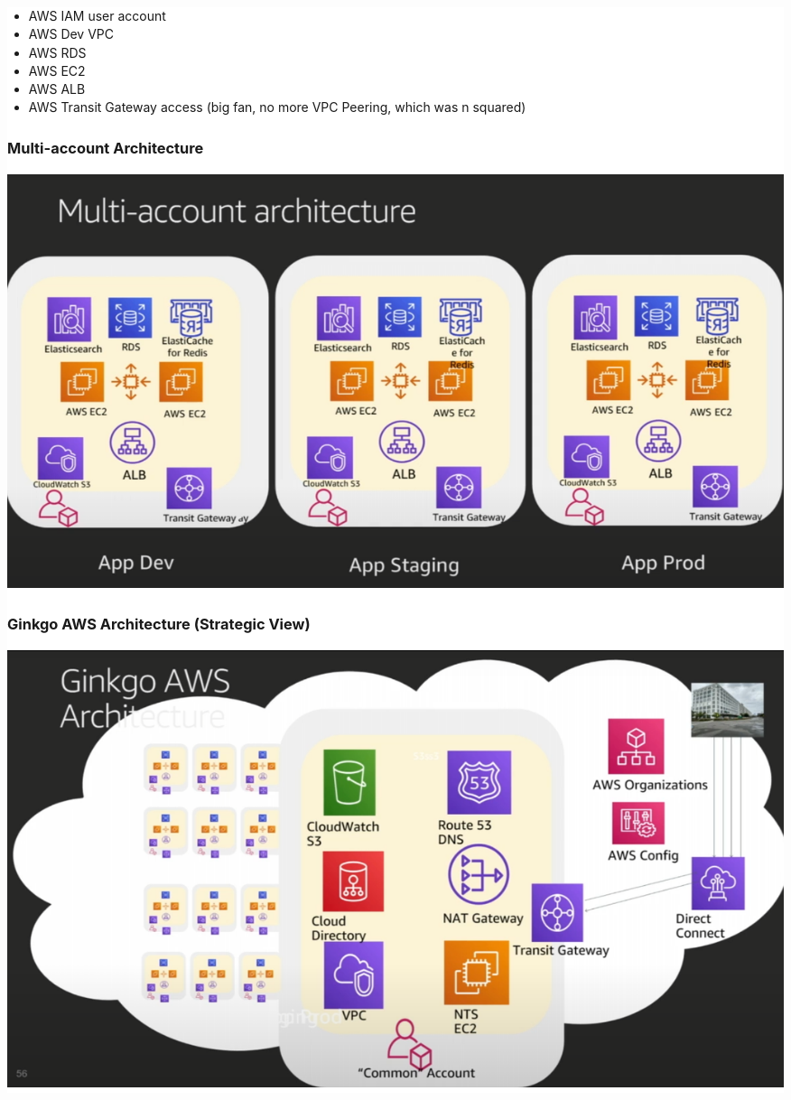 - AWS IAM user account
- AWS Dev VPC
- AWS RDS
- AWS EC2
- AWS ALB
- AWS Transit Gateway access (big fan, no more VPC Peering, which was n squared)

### Multi-account Architecture

![Multi Account Architecture](ginkgo_multiaccount_arch.png)

### Ginkgo AWS Architecture (Strategic View)

![Ginkgo AWS Architecture](ginkgo_aws_arch_strategic_2019.png)

